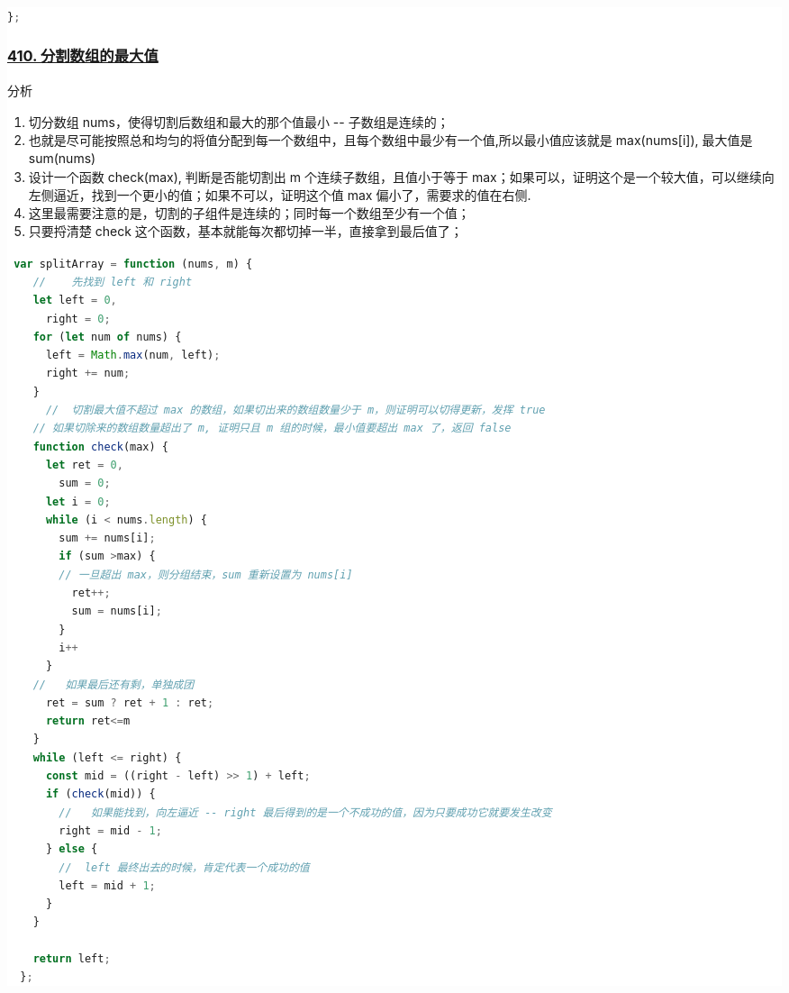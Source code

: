 ```javascript
};
```

### [410. 分割数组的最大值](https://leetcode-cn.com/problems/split-array-largest-sum/solution/er-fen-by-jzsq_lyx-l81g/)

分析
1. 切分数组 nums，使得切割后数组和最大的那个值最小 -- 子数组是连续的；
2. 也就是尽可能按照总和均匀的将值分配到每一个数组中，且每个数组中最少有一个值,所以最小值应该就是 max(nums[i]), 最大值是 sum(nums)
3. 设计一个函数 check(max), 判断是否能切割出 m 个连续子数组，且值小于等于 max；如果可以，证明这个是一个较大值，可以继续向左侧逼近，找到一个更小的值；如果不可以，证明这个值 max 偏小了，需要求的值在右侧.
4. 这里最需要注意的是，切割的子组件是连续的；同时每一个数组至少有一个值；
5. 只要捋清楚 check 这个函数，基本就能每次都切掉一半，直接拿到最后值了；
```javascript
 var splitArray = function (nums, m) {
    //    先找到 left 和 right
    let left = 0,
      right = 0;
    for (let num of nums) {
      left = Math.max(num, left);
      right += num;
    }
      //  切割最大值不超过 max 的数组，如果切出来的数组数量少于 m，则证明可以切得更新，发挥 true
    // 如果切除来的数组数量超出了 m, 证明只且 m 组的时候，最小值要超出 max 了，返回 false
    function check(max) {
      let ret = 0,
        sum = 0;
      let i = 0;
      while (i < nums.length) {
        sum += nums[i];
        if (sum >max) {
        // 一旦超出 max，则分组结束，sum 重新设置为 nums[i]
          ret++;
          sum = nums[i];
        }
        i++
      }
    //   如果最后还有剩，单独成团
      ret = sum ? ret + 1 : ret;
      return ret<=m
    }
    while (left <= right) {
      const mid = ((right - left) >> 1) + left;
      if (check(mid)) {
        //   如果能找到，向左逼近 -- right 最后得到的是一个不成功的值，因为只要成功它就要发生改变
        right = mid - 1;
      } else {
        //  left 最终出去的时候，肯定代表一个成功的值
        left = mid + 1;
      }
    }
  
    return left;
  };

```
